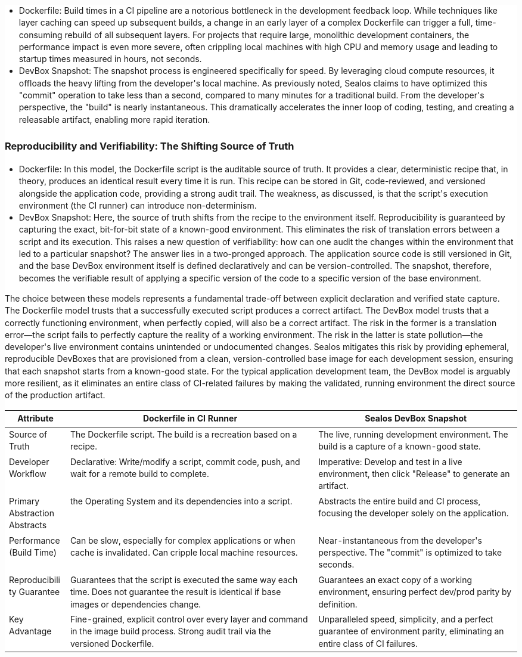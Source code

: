 - Dockerfile: Build times in a CI pipeline are a notorious bottleneck in the development feedback loop. While techniques like layer caching can speed up subsequent builds, a change in an early layer of a complex Dockerfile can trigger a full, time-consuming rebuild of all subsequent layers. For projects that require large, monolithic development containers, the performance impact is even more severe, often crippling local machines with high CPU and memory usage and leading to startup times measured in hours, not seconds.  
- DevBox Snapshot: The snapshot process is engineered specifically for speed. By leveraging cloud compute resources, it offloads the heavy lifting from the developer's local machine. As previously noted, Sealos claims to have optimized this "commit" operation to take less than a second, compared to many minutes for a traditional build. From the developer's perspective, the "build" is nearly instantaneous. This dramatically accelerates the inner loop of coding, testing, and creating a releasable artifact, enabling more rapid iteration.  

### Reproducibility and Verifiability: The Shifting Source of Truth

- Dockerfile: In this model, the Dockerfile script is the auditable source of truth. It provides a clear, deterministic recipe that, in theory, produces an identical result every time it is run. This recipe can be stored in Git, code-reviewed, and versioned alongside the application code, providing a strong audit trail. The weakness, as discussed, is that the script's execution environment (the CI runner) can introduce non-determinism.  
- DevBox Snapshot: Here, the source of truth shifts from the recipe to the environment itself. Reproducibility is guaranteed by capturing the exact, bit-for-bit state of a known-good environment. This eliminates the risk of translation errors between a script and its execution. This raises a new question of verifiability: how can one audit the changes within the environment that led to a particular snapshot? The answer lies in a two-pronged approach. The application source code is still versioned in Git, and the base DevBox environment itself is defined declaratively and can be version-controlled. The snapshot, therefore, becomes the verifiable result of applying a specific version of the code to a specific version of the base environment.

The choice between these models represents a fundamental trade-off between explicit declaration and verified state capture. The Dockerfile model trusts that a successfully executed script produces a correct artifact. The DevBox model trusts that a correctly functioning environment, when perfectly copied, will also be a correct artifact. The risk in the former is a translation error—the script fails to perfectly capture the reality of a working environment. The risk in the latter is state pollution—the developer's live environment contains unintended or undocumented changes. Sealos mitigates this risk by providing ephemeral, reproducible DevBoxes that are provisioned from a clean, version-controlled base image for each development session, ensuring that each snapshot starts from a known-good state. For the typical application development team, the DevBox model is arguably more resilient, as it eliminates an entire class of CI-related failures by making the validated, running environment the direct source of the production artifact.  

| Attribute                     | Dockerfile in CI Runner                                                                                                                          | Sealos DevBox Snapshot                                                                                                                        |
| ----------------------------- | ------------------------------------------------------------------------------------------------------------------------------------------------ | --------------------------------------------------------------------------------------------------------------------------------------------- |
| Source of Truth               | The Dockerfile script. The build is a recreation based on a recipe.                                                                              | The live, running development environment. The build is a capture of a known-good state.                                                      |
| Developer Workflow            | Declarative: Write/modify a script, commit code, push, and wait for a remote build to complete.                                                  | Imperative: Develop and test in a live environment, then click "Release" to generate an artifact.                                             |
| Primary Abstraction Abstracts | the Operating System and its dependencies into a script.                                                                                         | Abstracts the entire build and CI process, focusing the developer solely on the application.                                                  |
| Performance (Build Time)      | Can be slow, especially for complex applications or when cache is invalidated. Can cripple local machine resources.                              | Near-instantaneous from the developer's perspective. The "commit" is optimized to take seconds.                                               |
| Reproducibility Guarantee     | Guarantees that the script is executed the same way each time. Does not guarantee the result is identical if base images or dependencies change. | Guarantees an exact copy of a working environment, ensuring perfect dev/prod parity by definition.                                            |
| Key Advantage                 | Fine-grained, explicit control over every layer and command in the image build process. Strong audit trail via the versioned Dockerfile.         | Unparalleled speed, simplicity, and a perfect guarantee of environment parity, eliminating an entire class of CI failures.                    |